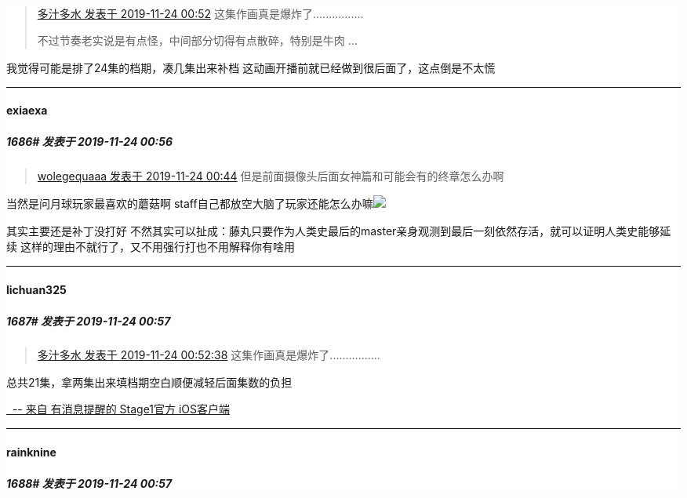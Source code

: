 <blockquote><a href="httphttps://bbs.saraba1st.com/2b/forum.php?mod=redirect&amp;goto=findpost&amp;pid=45604381&amp;ptid=1729513" target="_blank">多汁多水 发表于 2019-11-24 00:52</a>
这集作画真是爆炸了................


不过节奏老实说是有点怪，中间部分切得有点散碎，特别是牛肉 ...</blockquote>
我觉得可能是排了24集的档期，凑几集出来补档
这动画开播前就已经做到很后面了，这点倒是不太慌







-----

####  exiaexa  
##### 1686#       发表于 2019-11-24 00:56



<blockquote><a href="httphttps://bbs.saraba1st.com/2b/forum.php?mod=redirect&amp;goto=findpost&amp;pid=45604341&amp;ptid=1729513" target="_blank">wolegequaaa 发表于 2019-11-24 00:44</a>
但是前面摄像头后面女神篇和可能会有的终章怎么办啊</blockquote>
当然是问月球玩家最喜欢的蘑菇啊
staff自己都放空大脑了玩家还能怎么办嘛<img src="https://static.saraba1st.com/image/smiley/face2017/068.png" referrerpolicy="no-referrer">

其实主要还是补丁没打好
不然其实可以扯成：藤丸只要作为人类史最后的master亲身观测到最后一刻依然存活，就可以证明人类史能够延续
这样的理由不就行了，又不用强行打也不用解释你有啥用







-----

####  lichuan325  
##### 1687#       发表于 2019-11-24 00:57



<blockquote><a href="httphttps://bbs.saraba1st.com/2b/forum.php?mod=redirect&amp;goto=findpost&amp;pid=45604381&amp;ptid=1729513" target="_blank">多汁多水 发表于 2019-11-24 00:52:38</a>
这集作画真是爆炸了................</blockquote>总共21集，拿两集出来填档期空白顺便减轻后面集数的负担

[  -- 来自 有消息提醒的 Stage1官方 iOS客户端](https://itunes.apple.com/fi/app/saraba1st/id1221237470?mt=8)







-----

####  rainknine  
##### 1688#       发表于 2019-11-24 00:57


